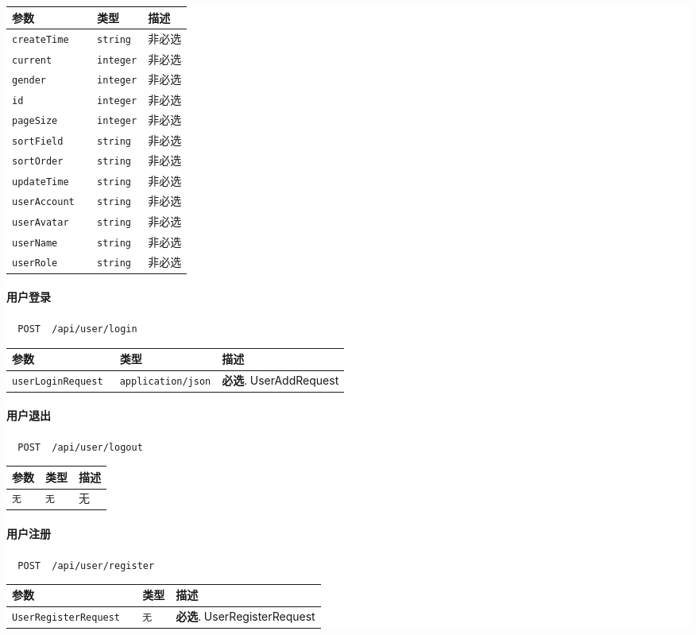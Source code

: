 | 参数 | 类型     | 描述                       |
| :-------- | :------- | :-------------------------------- |
| `createTime  `      | `string` | 非必选 |
| `current  `      | `integer` | 非必选 |
| `gender  `      | `integer` | 非必选 |
| `id `      | `integer` | 非必选 |
| `pageSize  `      | `integer` | 非必选 |
| `sortField  `      | `string` | 非必选 |
| `sortOrder `      | `string` | 非必选 |
| `updateTime  `      | `string` | 非必选 |
| `userAccount  `      | `string` | 非必选 |
| `userAvatar  `      | `string` | 非必选 |
| `userName  `      | `string` | 非必选 |
| `userRole  `      | `string` | 非必选 |

#### 用户登录

```http
  POST  /api/user/login
```

| 参数 | 类型     | 描述                |
| :-------- | :------- | :------------------------- |
| `userLoginRequest ` | `application/json` | **必选**. UserAddRequest  |

#### 用户退出

```http
  POST  /api/user/logout
```

| 参数 | 类型     | 描述                       |
| :-------- | :------- | :-------------------------------- |
| `无 `      | `无` | 无 |

#### 用户注册

```http
  POST  /api/user/register
```

| 参数 | 类型     | 描述                       |
| :-------- | :------- | :-------------------------------- |
| `UserRegisterRequest  `      | `无` | **必选**. UserRegisterRequest |
